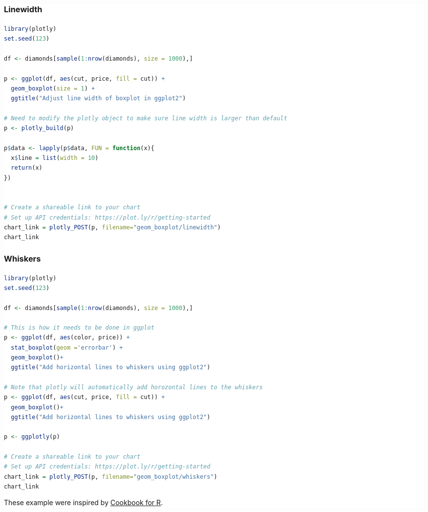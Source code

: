 ### Linewidth


```r
library(plotly)
set.seed(123)

df <- diamonds[sample(1:nrow(diamonds), size = 1000),]

p <- ggplot(df, aes(cut, price, fill = cut)) + 
  geom_boxplot(size = 1) + 
  ggtitle("Adjust line width of boxplot in ggplot2")

# Need to modify the plotly object to make sure line width is larger than default
p <- plotly_build(p)

p$data <- lapply(p$data, FUN = function(x){
  x$line = list(width = 10)
  return(x)
})


# Create a shareable link to your chart
# Set up API credentials: https://plot.ly/r/getting-started
chart_link = plotly_POST(p, filename="geom_boxplot/linewidth")
chart_link
```

<iframe src="https://plot.ly/~RPlotBot/4049.embed" width="800" height="600" id="igraph" scrolling="no" seamless="seamless" frameBorder="0"> </iframe>

### Whiskers


```r
library(plotly)
set.seed(123)

df <- diamonds[sample(1:nrow(diamonds), size = 1000),]

# This is how it needs to be done in ggplot
p <- ggplot(df, aes(color, price)) +
  stat_boxplot(geom ='errorbar') + 
  geom_boxplot()+
  ggtitle("Add horizontal lines to whiskers using ggplot2")

# Note that plotly will automatically add horozontal lines to the whiskers
p <- ggplot(df, aes(cut, price, fill = cut)) +
  geom_boxplot()+
  ggtitle("Add horizontal lines to whiskers using ggplot2")

p <- ggplotly(p)

# Create a shareable link to your chart
# Set up API credentials: https://plot.ly/r/getting-started
chart_link = plotly_POST(p, filename="geom_boxplot/whiskers")
chart_link
```

<iframe src="https://plot.ly/~RPlotBot/4051.embed" width="800" height="600" id="igraph" scrolling="no" seamless="seamless" frameBorder="0"> </iframe>

These example were inspired by <a href="http://www.cookbook-r.com/Graphs/Plotting_distributions_(ggplot2)/">Cookbook for R</a>.
